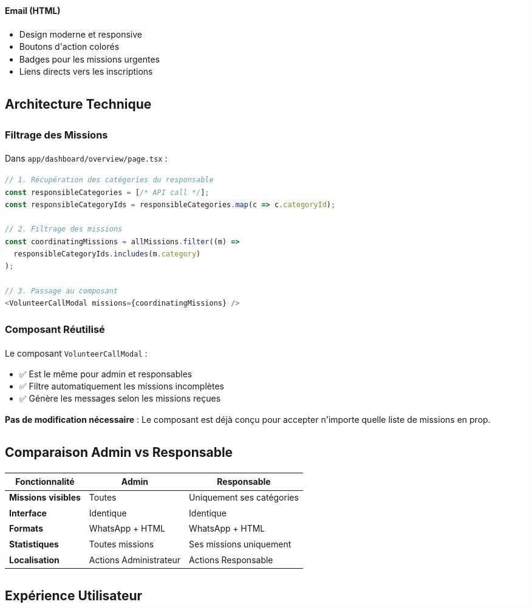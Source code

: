 #### Email (HTML)
- Design moderne et responsive
- Boutons d'action colorés
- Badges pour les missions urgentes
- Liens directs vers les inscriptions

## Architecture Technique

### Filtrage des Missions

Dans `app/dashboard/overview/page.tsx` :

```typescript
// 1. Récupération des catégories du responsable
const responsibleCategories = [/* API call */];
const responsibleCategoryIds = responsibleCategories.map(c => c.categoryId);

// 2. Filtrage des missions
const coordinatingMissions = allMissions.filter((m) =>
  responsibleCategoryIds.includes(m.category)
);

// 3. Passage au composant
<VolunteerCallModal missions={coordinatingMissions} />
```

### Composant Réutilisé

Le composant `VolunteerCallModal` :
- ✅ Est le même pour admin et responsables
- ✅ Filtre automatiquement les missions incomplètes
- ✅ Génère les messages selon les missions reçues

**Pas de modification nécessaire** : Le composant est déjà conçu pour accepter n'importe quelle liste de missions en prop.

## Comparaison Admin vs Responsable

| Fonctionnalité | Admin | Responsable |
|----------------|-------|-------------|
| **Missions visibles** | Toutes | Uniquement ses catégories |
| **Interface** | Identique | Identique |
| **Formats** | WhatsApp + HTML | WhatsApp + HTML |
| **Statistiques** | Toutes missions | Ses missions uniquement |
| **Localisation** | Actions Administrateur | Actions Responsable |

## Expérience Utilisateur
